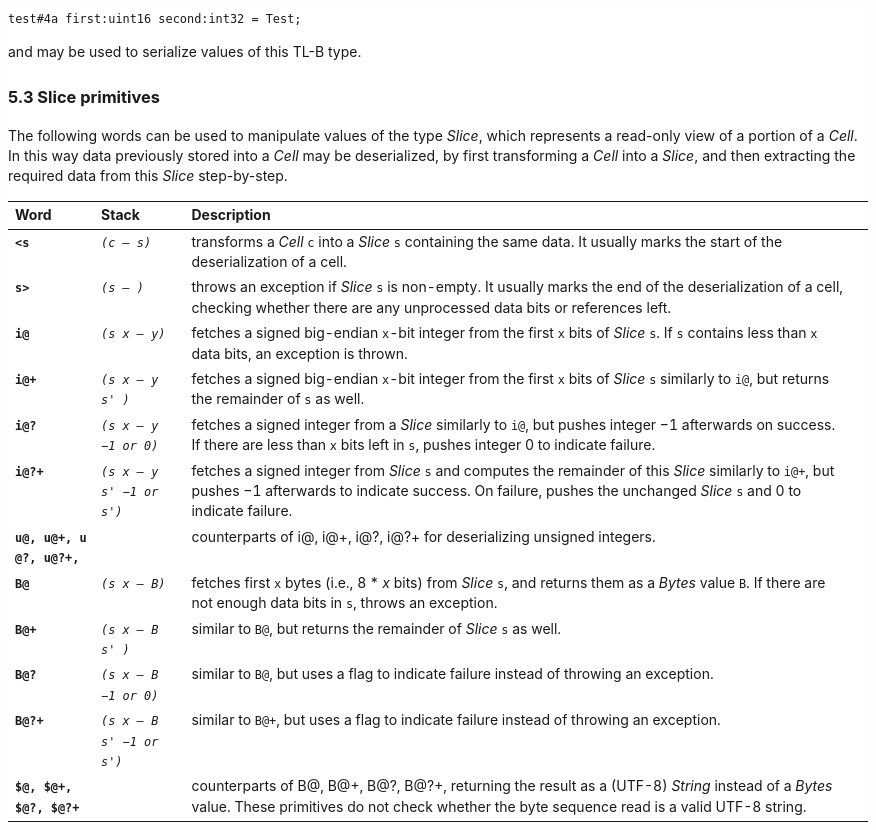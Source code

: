 ```tlb  theme={null}
test#4a first:uint16 second:int32 = Test;
```

and may be used to serialize values of this TL-B type.

### 5.3 Slice primitives

The following words can be used to manipulate values of the type *Slice*, which represents a read-only view of a portion
of a *Cell*. In this way data previously stored into a *Cell* may be deserialized, by first transforming a *Cell* into a
*Slice*, and then extracting the required data from this *Slice* step-by-step.

| Word                      | Stack                     | Description                                                                                                                                                                                                                                                                        |                                  |
|:--------------------------|:--------------------------|:-----------------------------------------------------------------------------------------------------------------------------------------------------------------------------------------------------------------------------------------------------------------------------------|----------------------------------|
| **`<s`**                  | *`(c – s)`*               | transforms a *Cell* `c` into a *Slice* `s` containing the same data. It usually marks the start of the deserialization of a cell.                                                                                                                                                  |                                  |
| **`s>`**                  | *`(s – )`*                | throws an exception if *Slice* `s` is non-empty. It usually marks the end of the deserialization of a cell, checking whether there are any unprocessed data bits or references left.                                                                                               |                                  |
| **`i@`**                  | *`(s x – y)`*             | fetches a signed big-endian `x`-bit integer from the first `x` bits of *Slice* `s`. If `s` contains less than `x` data bits, an exception is thrown.                                                                                                                               |                                  |
| **`i@+`**                 | *`(s x – y s' )`*         | fetches a signed big-endian `x`-bit integer from the first `x` bits of *Slice* `s` similarly to `i@`, but returns the remainder of `s` as well.                                                                                                                                    |                                  |
| **`i@?`**                 | *`(s x – y −1 or 0)`*     | fetches a signed integer from a *Slice* similarly to `i@`, but pushes integer −1 afterwards on success. If there are less than `x` bits left in `s`, pushes integer 0 to indicate failure.                                                                                         |                                  |
| **`i@?+`**                | *`(s x – y s' −1 or s')`* | fetches a signed integer from *Slice* `s` and computes the remainder of this *Slice* similarly to `i@+`, but pushes −1 afterwards to indicate success. On failure, pushes the unchanged *Slice* `s` and 0 to indicate failure.                                                     |                                  |
| **`u@, u@+, u@?, u@?+,`** |                           | counterparts of i@, i@+, i@?, i@?+ for deserializing unsigned integers.                                                                                                                                                                                                            |                                  |
| **`B@`**                  | *`(s x – B)`*             | fetches first `x` bytes (i.e., $8 * x$ bits) from *Slice* `s`, and returns them as a *Bytes* value `B`. If there are not enough data bits in `s`, throws an exception.                                                                                                             |                                  |
| **`B@+`**                 | *`(s x – B s' )`*         | similar to `B@`, but returns the remainder of *Slice* `s` as well.                                                                                                                                                                                                                 |                                  |
| **`B@?`**                 | *`(s x – B −1 or 0)`*     | similar to `B@`, but uses a flag to indicate failure instead of throwing an exception.                                                                                                                                                                                             |                                  |
| **`B@?+`**                | *`(s x – B s' −1 or s')`* | similar to `B@+`, but uses a flag to indicate failure instead of throwing an exception.                                                                                                                                                                                            |                                  |
| **`$@, $@+, $@?, $@?+`**  |                           | counterparts of B@, B@+, B@?, B@?+, returning the result as a (UTF-8) *String* instead of a *Bytes* value. These primitives do not check whether the byte sequence read is a valid UTF-8 string.                                                                                   |                                  |
